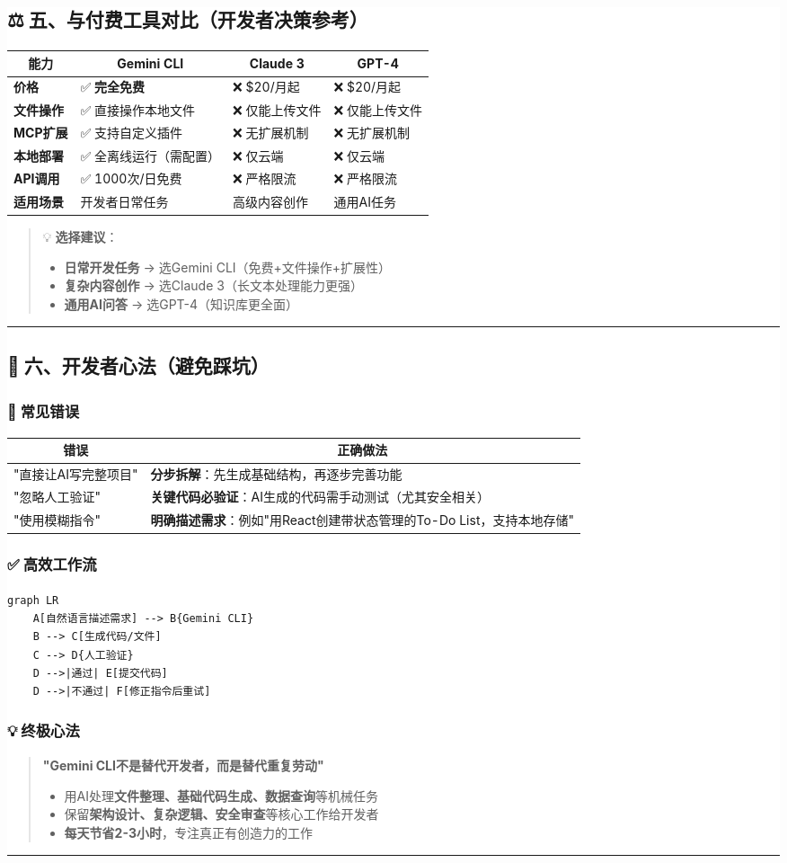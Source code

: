 
## ⚖️ 五、与付费工具对比（开发者决策参考）

| 能力        | **Gemini CLI** | **Claude 3** | **GPT-4** |
| --------- | -------------- | ------------ | --------- |
| **价格**    | ✅ **完全免费**     | ❌ $20/月起     | ❌ $20/月起  |
| **文件操作**  | ✅ 直接操作本地文件     | ❌ 仅能上传文件     | ❌ 仅能上传文件  |
| **MCP扩展** | ✅ 支持自定义插件      | ❌ 无扩展机制      | ❌ 无扩展机制   |
| **本地部署**  | ✅ 全离线运行（需配置）   | ❌ 仅云端        | ❌ 仅云端     |
| **API调用** | ✅ 1000次/日免费    | ❌ 严格限流       | ❌ 严格限流    |
| **适用场景**  | 开发者日常任务        | 高级内容创作       | 通用AI任务    |

> 💡 **选择建议**：
>
> - **日常开发任务** → 选Gemini CLI（免费+文件操作+扩展性）
> - **复杂内容创作** → 选Claude 3（长文本处理能力更强）
> - **通用AI问答** → 选GPT-4（知识库更全面）

---

## 🌈 六、开发者心法（避免踩坑）

### 🚫 **常见错误**

| 错误           | 正确做法                                           |
| ------------ | ---------------------------------------------- |
| "直接让AI写完整项目" | **分步拆解**：先生成基础结构，再逐步完善功能                       |
| "忽略人工验证"     | **关键代码必验证**：AI生成的代码需手动测试（尤其安全相关）               |
| "使用模糊指令"     | **明确描述需求**：例如"用React创建带状态管理的To-Do List，支持本地存储" |

### ✅ **高效工作流**

```mermaid
graph LR
    A[自然语言描述需求] --> B{Gemini CLI}
    B --> C[生成代码/文件]
    C --> D{人工验证}
    D -->|通过| E[提交代码]
    D -->|不通过| F[修正指令后重试]
```

### 💡 **终极心法**

> **"Gemini CLI不是替代开发者，而是替代重复劳动"**
>
> - 用AI处理**文件整理、基础代码生成、数据查询**等机械任务
> - 保留**架构设计、复杂逻辑、安全审查**等核心工作给开发者
> - **每天节省2-3小时**，专注真正有创造力的工作

---